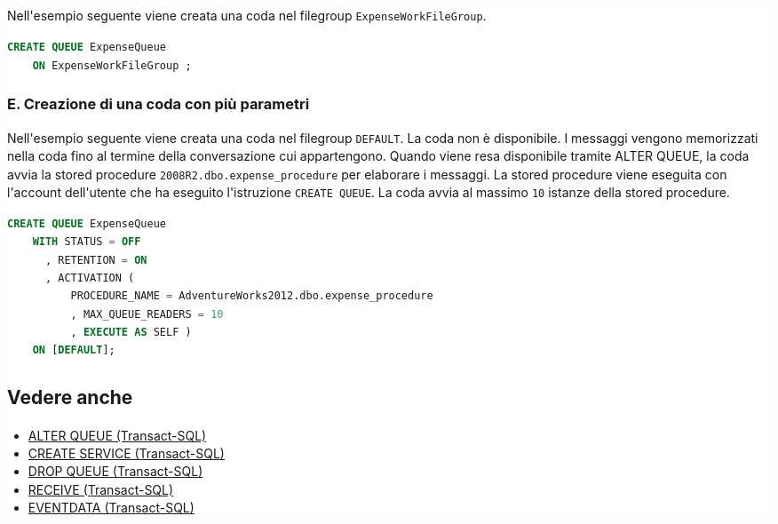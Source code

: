 Nell'esempio seguente viene creata una coda nel filegroup `ExpenseWorkFileGroup`.

```sql
CREATE QUEUE ExpenseQueue
    ON ExpenseWorkFileGroup ;
```

### <a name="e-creating-a-queue-with-multiple-parameters"></a>E. Creazione di una coda con più parametri

Nell'esempio seguente viene creata una coda nel filegroup `DEFAULT`. La coda non è disponibile. I messaggi vengono memorizzati nella coda fino al termine della conversazione cui appartengono. Quando viene resa disponibile tramite ALTER QUEUE, la coda avvia la stored procedure `2008R2.dbo.expense_procedure` per elaborare i messaggi. La stored procedure viene eseguita con l'account dell'utente che ha eseguito l'istruzione `CREATE QUEUE`. La coda avvia al massimo `10` istanze della stored procedure.

```sql
CREATE QUEUE ExpenseQueue
    WITH STATUS = OFF
      , RETENTION = ON
      , ACTIVATION (
          PROCEDURE_NAME = AdventureWorks2012.dbo.expense_procedure
          , MAX_QUEUE_READERS = 10
          , EXECUTE AS SELF )
    ON [DEFAULT];
```

## <a name="see-also"></a>Vedere anche

- [ALTER QUEUE &#40;Transact-SQL&#41;](../../t-sql/statements/alter-queue-transact-sql.md)
- [CREATE SERVICE &#40;Transact-SQL&#41;](../../t-sql/statements/create-service-transact-sql.md)
- [DROP QUEUE &#40;Transact-SQL&#41;](../../t-sql/statements/drop-queue-transact-sql.md)
- [RECEIVE &#40;Transact-SQL&#41;](../../t-sql/statements/receive-transact-sql.md)
- [EVENTDATA &#40;Transact-SQL&#41;](../../t-sql/functions/eventdata-transact-sql.md)

